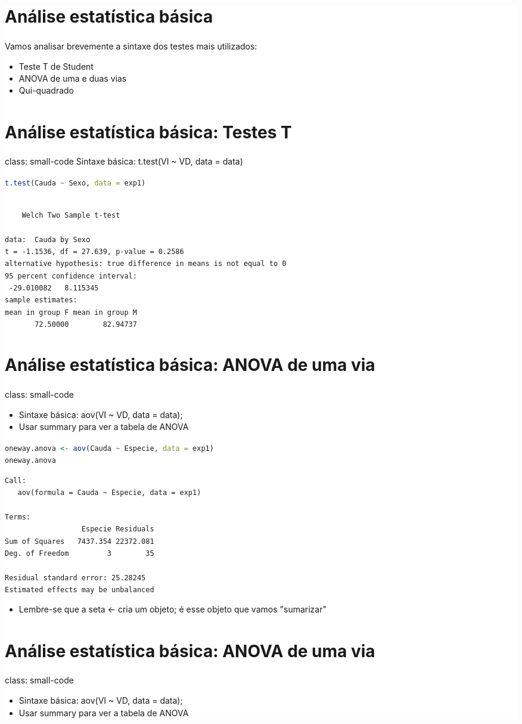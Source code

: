 Análise estatística básica
========================================================
Vamos analisar brevemente a sintaxe dos testes mais utilizados:
- Teste T de Student
- ANOVA de uma e duas vias
- Qui-quadrado

Análise estatística básica: Testes T
========================================================
class: small-code
Sintaxe básica: t.test(VI ~ VD, data = data)

```r
t.test(Cauda ~ Sexo, data = exp1)
```

```

	Welch Two Sample t-test

data:  Cauda by Sexo
t = -1.1536, df = 27.639, p-value = 0.2586
alternative hypothesis: true difference in means is not equal to 0
95 percent confidence interval:
 -29.010082   8.115345
sample estimates:
mean in group F mean in group M 
       72.50000        82.94737 
```

Análise estatística básica: ANOVA de uma via
========================================================
class: small-code
- Sintaxe básica: aov(VI ~ VD, data = data);
- Usar summary para ver a tabela de ANOVA

```r
oneway.anova <- aov(Cauda ~ Especie, data = exp1)
oneway.anova
```

```
Call:
   aov(formula = Cauda ~ Especie, data = exp1)

Terms:
                  Especie Residuals
Sum of Squares   7437.354 22372.081
Deg. of Freedom         3        35

Residual standard error: 25.28245
Estimated effects may be unbalanced
```
- Lembre-se que a seta <- cria um objeto; é esse objeto que vamos "sumarizar"

Análise estatística básica: ANOVA de uma via
========================================================
class: small-code
- Sintaxe básica: aov(VI ~ VD, data = data);
- Usar summary para ver a tabela de ANOVA
